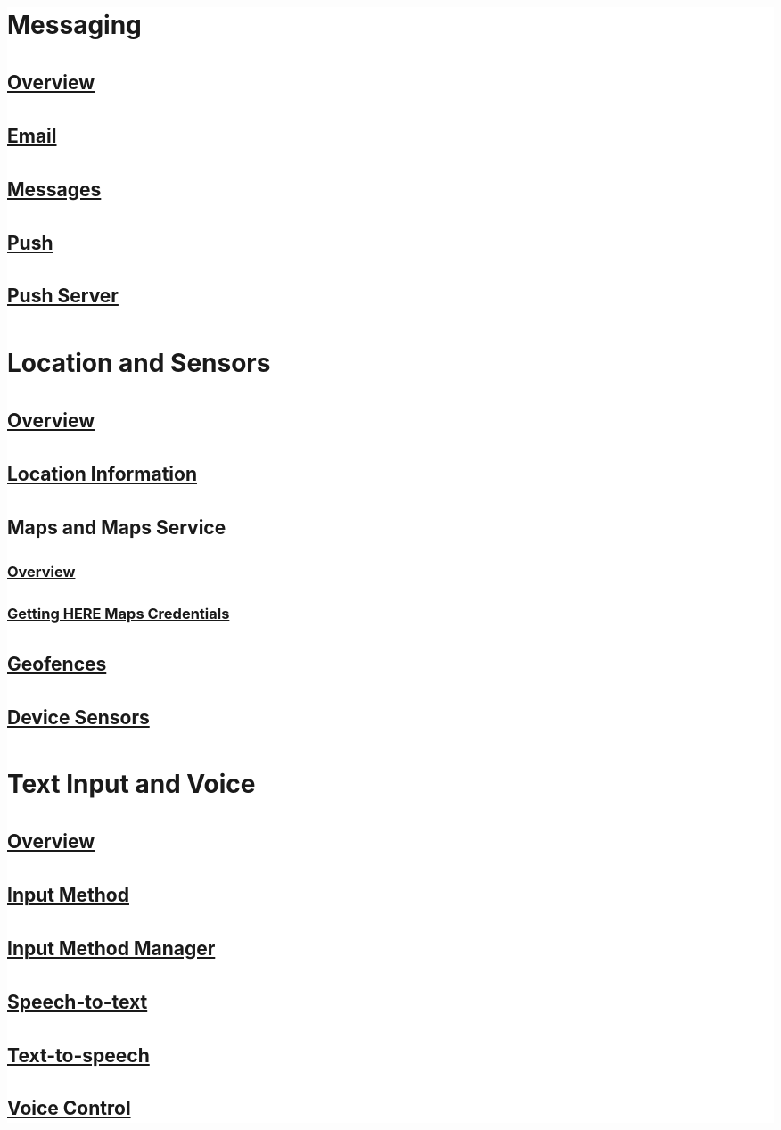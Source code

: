 # Messaging
## [Overview](/application/dotnet/guides/messaing/overview.md)
## [Email](/application/dotnet/guides/messaging/email.md)
## [Messages](/application/dotnet/guides/messaging/messages.md)
## [Push](/application/dotnet/guides/messaging/push.md)
## [Push Server](/application/dotnet/guides/messaging/push-server.md)

# Location and Sensors
## [Overview](/application/dotnet/guides/location-sensors/overview.md)
## [Location Information](/application/dotnet/guides/location-sensors/location.md)
## Maps and Maps Service
### [Overview](/application/dotnet/guides/location-sensors/maps.md)
### [Getting HERE Maps Credentials](/application/dotnet/guides/location-sensors/here-credentials.md)
## [Geofences](/application/dotnet/guides/location-sensors/geofences.md)
## [Device Sensors](/application/dotnet/guides/location-sensors/device-sensors.md)

# Text Input and Voice
## [Overview](/application/dotnet/guides/text-input/overview.md)
## [Input Method](/application/dotnet/guides/text-input/input-method.md)
## [Input Method Manager](/application/dotnet/guides/text-input/input-method-manager.md)
## [Speech-to-text](/application/dotnet/guides/text-input/stt.md)
## [Text-to-speech](/application/dotnet/guides/text-input/tts.md)
## [Voice Control](/application/dotnet/guides/text-input/voice-control.md)
